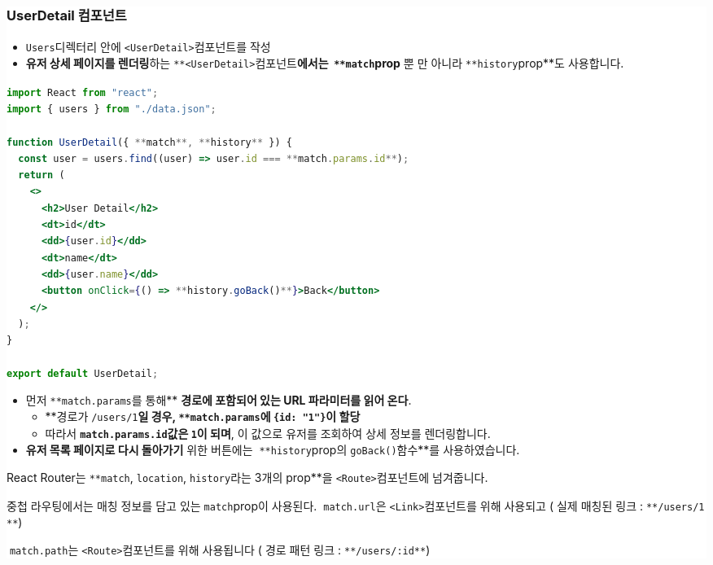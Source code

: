 
### **UserDetail 컴포넌트**

- `Users`디렉터리 안에 `<UserDetail>`컴포넌트를 작성
- **유저 상세 페이지를 렌더링**하는 `**<UserDetail>`컴포넌트**에서는 
`**match`prop** 뿐 만 아니라 `**history`prop**도 사용합니다.

```jsx
import React from "react";
import { users } from "./data.json";

function UserDetail({ **match**, **history** }) {
  const user = users.find((user) => user.id === **match.params.id**);
  return (
    <>
      <h2>User Detail</h2>
      <dt>id</dt>
      <dd>{user.id}</dd>
      <dt>name</dt>
      <dd>{user.name}</dd>
      <button onClick={() => **history.goBack()**}>Back</button>
    </>
  );
}

export default UserDetail;
```

- 먼저 `**match.params`를 통해** **경로에 포함되어 있는 URL 파라미터를 읽어 온다**.
    - **경로가 `/users/1`**일 경우, `**match.params`에 `{id: "1"}`이 할당**
    - 따라서 **`match.params.id`값은 `1`이 되며**, 
    이 값으로 유저를 조회하여 상세 정보를 렌더링합니다.
- **유저 목록 페이지로 다시 돌아가기** 위한 버튼에는
 `**history`prop의 `goBack()`함수**를 사용하였습니다.

React Router는 `**match`, `location`, `history`라는 3개의 prop**을 `<Route>`컴포넌트에 넘겨줍니다.

중첩 라우팅에서는 매칭 정보를 담고 있는 `match`prop이 사용된다.
 `match.url`은 `<Link>`컴포넌트를 위해 사용되고 ( 실제 매칭된 링크 : `**/users/1**`)

 `match.path`는 `<Route>`컴포넌트를 위해 사용됩니다 ( 경로 패턴 링크 : `**/users/:id**`)